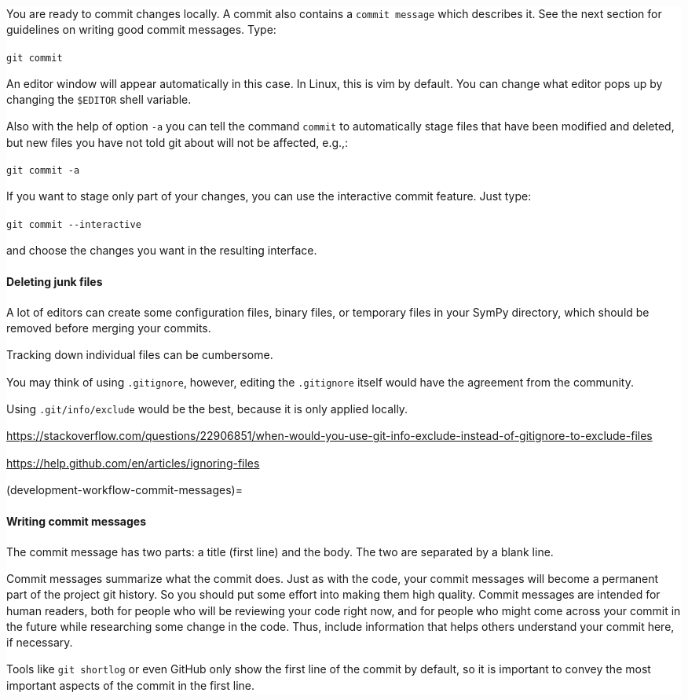You are ready to commit changes locally. A commit also contains a `commit
message` which describes it.  See the next section for guidelines on writing
good commit messages. Type:

```
git commit
```

An editor window will appear automatically in this case. In Linux, this is vim by default. You
can change what editor pops up by changing the `$EDITOR` shell variable.

Also with the help of option `-a` you can tell the command `commit` to automatically stage files
that have been modified and deleted, but new files you have not told git about will not be
affected, e.g.,:

```
git commit -a
```

If you want to stage only part of your changes, you can use the interactive commit feature.  Just type:

```
git commit --interactive
```

and choose the changes you want in the resulting interface.

#### Deleting junk files

A lot of editors can create some configuration files, binary files, or temporary files
in your SymPy directory, which should be removed before merging your commits.

Tracking down individual files can be cumbersome.

You may think of using `.gitignore`, however, editing the `.gitignore` itself
would have the agreement from the community.

Using `.git/info/exclude` would be the best, because it is only applied locally.

<https://stackoverflow.com/questions/22906851/when-would-you-use-git-info-exclude-instead-of-gitignore-to-exclude-files>

<https://help.github.com/en/articles/ignoring-files>

(development-workflow-commit-messages)=
#### Writing commit messages

The commit message has two parts: a title (first line) and the body. The two
are separated by a blank line.

Commit messages summarize what the commit does. Just as with the code, your
commit messages will become a permanent part of the project git history. So
you should put some effort into making them high quality. Commit messages are
intended for human readers, both for people who will be reviewing your code
right now, and for people who might come across your commit in the future
while researching some change in the code. Thus, include information that
helps others understand your commit here, if necessary.

Tools like `git shortlog` or even GitHub only show the first line of the commit by
default, so it is important to convey the most important aspects of the commit in the first line.
